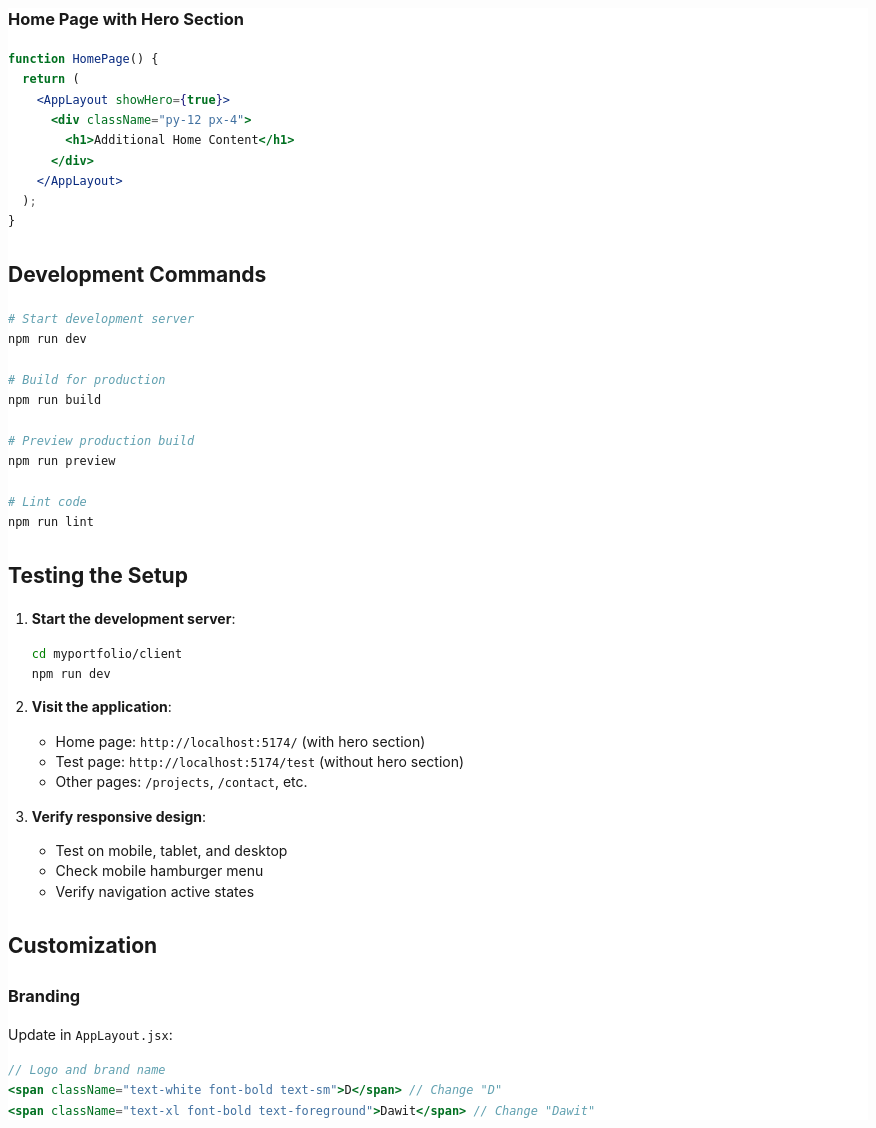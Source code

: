 ### Home Page with Hero Section
```jsx
function HomePage() {
  return (
    <AppLayout showHero={true}>
      <div className="py-12 px-4">
        <h1>Additional Home Content</h1>
      </div>
    </AppLayout>
  );
}
```

## Development Commands

```bash
# Start development server
npm run dev

# Build for production
npm run build

# Preview production build
npm run preview

# Lint code
npm run lint
```

## Testing the Setup

1. **Start the development server**:
   ```bash
   cd myportfolio/client
   npm run dev
   ```

2. **Visit the application**:
   - Home page: `http://localhost:5174/` (with hero section)
   - Test page: `http://localhost:5174/test` (without hero section)
   - Other pages: `/projects`, `/contact`, etc.

3. **Verify responsive design**:
   - Test on mobile, tablet, and desktop
   - Check mobile hamburger menu
   - Verify navigation active states

## Customization

### **Branding**
Update in `AppLayout.jsx`:
```jsx
// Logo and brand name
<span className="text-white font-bold text-sm">D</span> // Change "D"
<span className="text-xl font-bold text-foreground">Dawit</span> // Change "Dawit"
```
